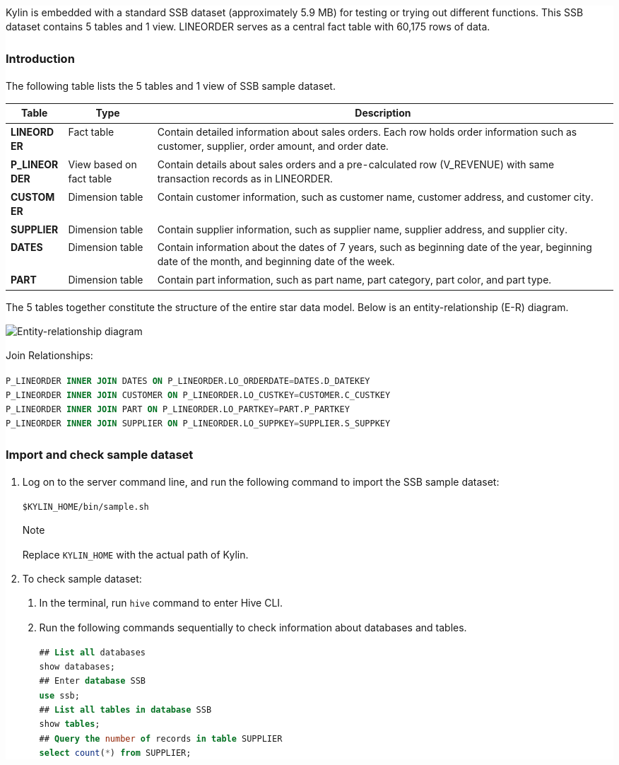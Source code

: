 Kylin is embedded with a standard SSB dataset (approximately 5.9 MB) for testing or trying out different functions. This SSB dataset contains 5 tables and 1 view. LINEORDER serves as a central fact table with 60,175 rows of data.

### Introduction

The following table lists the 5 tables and 1 view of SSB sample dataset.

| **Table**       | **Type**                 | **Description**                                              |
| --------------- | ------------------------ | ------------------------------------------------------------ |
| **LINEORDER**   | Fact table               | Contain detailed information about sales orders. Each row holds order information such as customer, supplier, order amount, and order date. |
| **P_LINEORDER** | View based on fact table | Contain details about sales orders and a pre-calculated row (V_REVENUE) with same transaction records as in LINEORDER. |
| **CUSTOMER**    | Dimension table          | Contain customer information, such as customer name, customer address, and customer city. |
| **SUPPLIER**    | Dimension table          | Contain supplier information, such as supplier name, supplier address, and supplier city. |
| **DATES**       | Dimension table          | Contain information about the dates of 7 years, such as beginning date of the year, beginning date of the month, and beginning date of the week. |
| **PART**        | Dimension table          | Contain part information, such as part name, part category, part color, and part type. |

The 5 tables together constitute the structure of the entire star data model. Below is an entity-relationship (E-R) diagram.

![Entity-relationship diagram](images/dataset.png)

Join Relationships:

```sql
P_LINEORDER INNER JOIN DATES ON P_LINEORDER.LO_ORDERDATE=DATES.D_DATEKEY
P_LINEORDER INNER JOIN CUSTOMER ON P_LINEORDER.LO_CUSTKEY=CUSTOMER.C_CUSTKEY
P_LINEORDER INNER JOIN PART ON P_LINEORDER.LO_PARTKEY=PART.P_PARTKEY
P_LINEORDER INNER JOIN SUPPLIER ON P_LINEORDER.LO_SUPPKEY=SUPPLIER.S_SUPPKEY
```

### Import and check sample dataset

1. Log on to the server command line, and run the following command to import the SSB sample dataset:

   ```shell
   $KYLIN_HOME/bin/sample.sh
   ```

   > [!NOTE]
   >
   > Replace `KYLIN_HOME` with the actual path of Kylin.

2. To check sample dataset:

   1. In the terminal, run `hive` command to enter Hive CLI.

   2. Run the following commands sequentially to check information about databases and tables.

      ```sql
      ## List all databases
      show databases;
      ## Enter database SSB
      use ssb;
      ## List all tables in database SSB 
      show tables;
      ## Query the number of records in table SUPPLIER 
      select count(*) from SUPPLIER;
      ```
